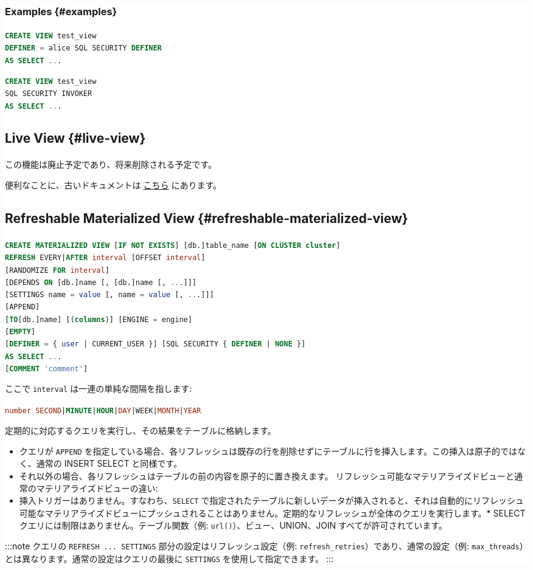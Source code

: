### Examples {#examples}
```sql
CREATE VIEW test_view
DEFINER = alice SQL SECURITY DEFINER
AS SELECT ...
```

```sql
CREATE VIEW test_view
SQL SECURITY INVOKER
AS SELECT ...
```

## Live View {#live-view}

<DeprecatedBadge/>

この機能は廃止予定であり、将来削除される予定です。

便利なことに、古いドキュメントは [こちら](https://pastila.nl/?00f32652/fdf07272a7b54bda7e13b919264e449f.md) にあります。

## Refreshable Materialized View {#refreshable-materialized-view}

```sql
CREATE MATERIALIZED VIEW [IF NOT EXISTS] [db.]table_name [ON CLUSTER cluster]
REFRESH EVERY|AFTER interval [OFFSET interval]
[RANDOMIZE FOR interval]
[DEPENDS ON [db.]name [, [db.]name [, ...]]]
[SETTINGS name = value [, name = value [, ...]]]
[APPEND]
[TO[db.]name] [(columns)] [ENGINE = engine]
[EMPTY]
[DEFINER = { user | CURRENT_USER }] [SQL SECURITY { DEFINER | NONE }]
AS SELECT ...
[COMMENT 'comment']
```
ここで `interval` は一連の単純な間隔を指します:
```sql
number SECOND|MINUTE|HOUR|DAY|WEEK|MONTH|YEAR
```

定期的に対応するクエリを実行し、その結果をテーブルに格納します。
* クエリが `APPEND` を指定している場合、各リフレッシュは既存の行を削除せずにテーブルに行を挿入します。この挿入は原子的ではなく、通常の INSERT SELECT と同様です。
* それ以外の場合、各リフレッシュはテーブルの前の内容を原子的に置き換えます。
リフレッシュ可能なマテリアライズドビューと通常のマテリアライズドビューの違い:
* 挿入トリガーはありません。すなわち、`SELECT` で指定されたテーブルに新しいデータが挿入されると、それは自動的にリフレッシュ可能なマテリアライズドビューにプッシュされることはありません。定期的なリフレッシュが全体のクエリを実行します。* SELECTクエリには制限はありません。テーブル関数（例: `url()`）、ビュー、UNION、JOIN すべてが許可されています。

:::note
クエリの `REFRESH ... SETTINGS` 部分の設定はリフレッシュ設定（例: `refresh_retries`）であり、通常の設定（例: `max_threads`）とは異なります。通常の設定はクエリの最後に `SETTINGS` を使用して指定できます。
:::
